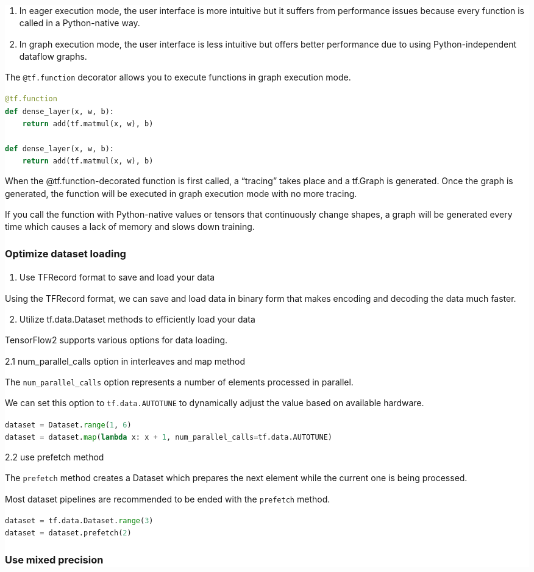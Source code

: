   1. In eager execution mode, the user interface is more intuitive but it suffers from performance issues because every function is called in a Python-native way. 

  2. In graph execution mode, the user interface is less intuitive but offers better performance due to using Python-independent dataflow graphs.

The `@tf.function` decorator allows you to execute functions in graph execution mode. 

```py
@tf.function
def dense_layer(x, w, b):
    return add(tf.matmul(x, w), b) 
 
def dense_layer(x, w, b):
    return add(tf.matmul(x, w), b)
```

When the @tf.function-decorated function is first called, a “tracing” takes place and a tf.Graph is generated. Once the graph is generated, the function will be executed in graph execution mode with no more tracing.

If you call the function with Python-native values or tensors that continuously change shapes, a graph will be generated every time which causes a lack of memory and slows down training.

### Optimize dataset loading

1. Use TFRecord format to save and load your data

Using the TFRecord format, we can save and load data in binary form that makes encoding and decoding the data much faster. 

2. Utilize tf.data.Dataset methods to efficiently load your data

TensorFlow2 supports various options for data loading.

2.1 num_parallel_calls option in interleaves and map method

The `num_parallel_calls` option represents a number of elements processed in parallel. 

We can set this option to `tf.data.AUTOTUNE` to dynamically adjust the value based on available hardware.

```py
dataset = Dataset.range(1, 6)
dataset = dataset.map(lambda x: x + 1, num_parallel_calls=tf.data.AUTOTUNE)
```

2.2 use prefetch method

The `prefetch` method creates a Dataset which prepares the next element while the current one is being processed. 

Most dataset pipelines are recommended to be ended with the `prefetch` method.

```py
dataset = tf.data.Dataset.range(3)
dataset = dataset.prefetch(2)
```

### Use mixed precision
